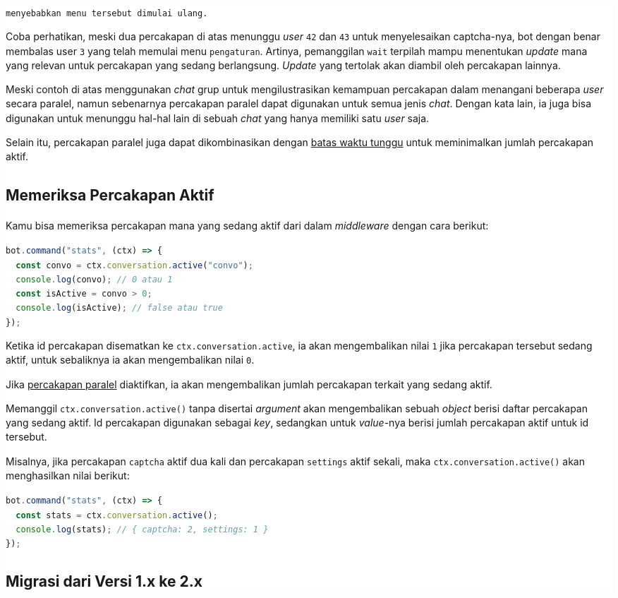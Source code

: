     menyebabkan menu tersebut dimulai ulang.

Coba perhatikan, meski dua percakapan di atas menunggu _user_ `42` dan `43`
untuk menyelesaikan captcha-nya, bot dengan benar membalas user `3` yang telah
memulai menu `pengaturan`. Artinya, pemanggilan `wait` terpilah mampu menentukan
_update_ mana yang relevan untuk percakapan yang sedang berlangsung. _Update_
yang tertolak akan diambil oleh percakapan lainnya.

Meski contoh di atas menggunakan _chat_ grup untuk mengilustrasikan kemampuan
percakapan dalam menangani beberapa _user_ secara paralel, namun sebenarnya
percakapan paralel dapat digunakan untuk semua jenis _chat_. Dengan kata lain,
ia juga bisa digunakan untuk menunggu hal-hal lain di sebuah _chat_ yang hanya
memiliki satu _user_ saja.

Selain itu, percakapan paralel juga dapat dikombinasikan dengan
[batas waktu tunggu](#batas-waktu-tunggu) untuk meminimalkan jumlah percakapan
aktif.

## Memeriksa Percakapan Aktif

Kamu bisa memeriksa percakapan mana yang sedang aktif dari dalam _middleware_
dengan cara berikut:

```ts
bot.command("stats", (ctx) => {
  const convo = ctx.conversation.active("convo");
  console.log(convo); // 0 atau 1
  const isActive = convo > 0;
  console.log(isActive); // false atau true
});
```

Ketika id percakapan disematkan ke `ctx.conversation.active`, ia akan
mengembalikan nilai `1` jika percakapan tersebut sedang aktif, untuk sebaliknya
ia akan mengembalikan nilai `0`.

Jika [percakapan paralel](#percakapan-paralel) diaktifkan, ia akan mengembalikan
jumlah percakapan terkait yang sedang aktif.

Memanggil `ctx.conversation.active()` tanpa disertai _argument_ akan
mengembalikan sebuah _object_ berisi daftar percakapan yang sedang aktif. Id
percakapan digunakan sebagai _key_, sedangkan untuk _value_-nya berisi jumlah
percakapan aktif untuk id tersebut.

Misalnya, jika percakapan `captcha` aktif dua kali dan percakapan `settings`
aktif sekali, maka `ctx.conversation.active()` akan menghasilkan nilai berikut:

```ts
bot.command("stats", (ctx) => {
  const stats = ctx.conversation.active();
  console.log(stats); // { captcha: 2, settings: 1 }
});
```

## Migrasi dari Versi 1.x ke 2.x
